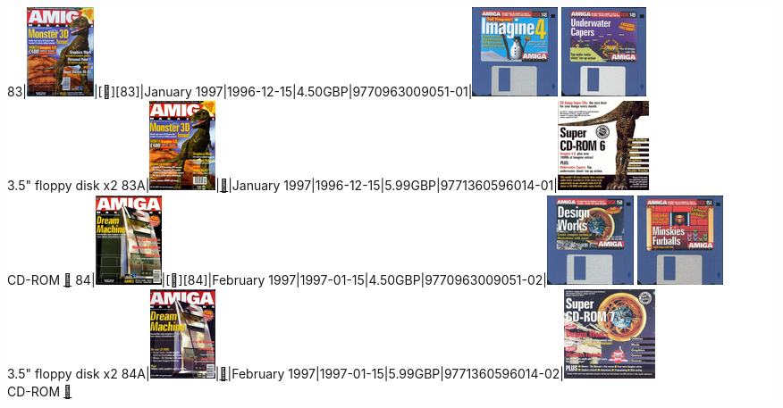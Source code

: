 83|![83](cuamiga/083.png)|[🔗][83]|January 1997|1996-12-15|4.50GBP|9770963009051-01|![83](cuamiga/083e.png) ![83](cuamiga/083e2.png)<br>3.5" floppy disk x2
83A|![83](cuamiga/083A.png)|[🔗][83A]|January 1997|1996-12-15|5.99GBP|9771360596014-01|![83](cuamiga/083Ae.png)<br>CD-ROM [🔗][83Ae]
84|![84](cuamiga/084.png)|[🔗][84]|February 1997|1997-01-15|4.50GBP|9770963009051-02|![84](cuamiga/084e.png) ![84](cuamiga/084e2.png)<br>3.5" floppy disk x2
84A|![84](cuamiga/084A.png)|[🔗][84A]|February 1997|1997-01-15|5.99GBP|9771360596014-02|![84](cuamiga/084Ae.png)<br>CD-ROM [🔗][84Ae]

[1]: https://archive.org/details/cuamiga-magazine-001
[2]: https://archive.org/details/cuamiga-magazine-002
[3]: https://archive.org/details/cuamiga-magazine-003
[4]: https://archive.org/details/cuamiga-magazine-004
[5]: https://archive.org/details/cuamiga-magazine-005
[6]: https://archive.org/details/cuamiga-magazine-006
[7]: https://archive.org/details/cuamiga-magazine-007
[8]: https://archive.org/details/cuamiga-magazine-008
[9]: https://archive.org/details/cuamiga-magazine-009
[10]: https://archive.org/details/cuamiga-magazine-010
[11]: https://archive.org/details/cuamiga-magazine-011
[12]: https://archive.org/details/cuamiga-magazine-012
[13]: https://archive.org/details/cuamiga-magazine-013
[14]: https://archive.org/details/cuamiga-magazine-014
[15]: https://archive.org/details/cuamiga-magazine-015
[16]: https://archive.org/details/cuamiga-magazine-016
[17]: https://archive.org/details/cuamiga-magazine-017
[18]: https://archive.org/details/cuamiga-magazine-018
[19]: https://archive.org/details/cuamiga-magazine-019
[20]: https://archive.org/details/cuamiga-magazine-020
[21]: https://archive.org/details/cuamiga-magazine-021
[22]: https://archive.org/details/cuamiga-magazine-022
[23]: https://archive.org/details/cuamiga-magazine-023
[24]: https://archive.org/details/cuamiga-magazine-024
[25]: https://archive.org/details/cuamiga-magazine-025
[26]: https://archive.org/details/cuamiga-magazine-026
[27]: https://archive.org/details/cuamiga-magazine-027
[28]: https://archive.org/details/cuamiga-magazine-028
[29]: https://archive.org/details/cuamiga-magazine-029
[30]: https://archive.org/details/cuamiga-magazine-030
[31]: https://archive.org/details/cuamiga-magazine-031
[32]: https://archive.org/details/cuamiga-magazine-032
[33]: https://archive.org/details/cuamiga-magazine-033
[34]: https://archive.org/details/cuamiga-magazine-034
[35]: https://archive.org/details/cuamiga-magazine-035
[36]: https://archive.org/details/cuamiga-magazine-036
[37]: https://archive.org/details/cuamiga-magazine-037
[38]: https://archive.org/details/cuamiga-magazine-038
[39]: https://archive.org/details/cuamiga-magazine-039
[40]: https://archive.org/details/cuamiga-magazine-040
[41]: https://archive.org/details/cuamiga-magazine-041
[42]: https://archive.org/details/cuamiga-magazine-042
[43]: https://archive.org/details/cuamiga-magazine-043
[44]: https://archive.org/details/cuamiga-magazine-044
[45]: https://archive.org/details/cuamiga-magazine-045
[46]: https://archive.org/details/cuamiga-magazine-046
[47]: https://archive.org/details/cuamiga-magazine-047
[48]: https://archive.org/details/cuamiga-magazine-048
[49]: https://archive.org/details/cuamiga-magazine-049
[50]: https://archive.org/details/cuamiga-magazine-050
[51]: https://archive.org/details/cuamiga-magazine-051
[52]: https://archive.org/details/cuamiga-magazine-052
[53]: https://archive.org/details/cuamiga-magazine-053
[54]: https://archive.org/details/cuamiga-magazine-054
[55]: https://archive.org/details/cuamiga-magazine-055
[56]: https://archive.org/details/cuamiga-magazine-056
[57]: https://archive.org/details/cuamiga-magazine-057
[58]: https://archive.org/details/cuamiga-magazine-058
[59]: https://archive.org/details/cuamiga-magazine-059
[60]: https://archive.org/details/cuamiga-magazine-060
[61]: https://archive.org/details/cuamiga-magazine-061
[62]: https://archive.org/details/cuamiga-magazine-062
[63]: https://archive.org/details/cuamiga-magazine-063
[64]: https://archive.org/details/cuamiga-magazine-064
[65]: https://archive.org/details/cuamiga-magazine-065
[66]: https://archive.org/details/cuamiga-magazine-066
[67]: https://archive.org/details/cuamiga-magazine-067
[68]: https://archive.org/details/cuamiga-magazine-068
[69]: https://archive.org/details/cuamiga-magazine-069
[70]: https://archive.org/details/cuamiga-magazine-070
[71]: https://archive.org/details/cuamiga-magazine-071
[72]: https://archive.org/details/cuamiga-magazine-072
[73]: https://archive.org/details/cuamiga-magazine-073
[74A]: https://archive.org/details/cuamiga-magazine-074
[75]: https://archive.org/details/cuamiga-magazine-075
[76]: https://archive.org/details/cuamiga-magazine-076
[77]: https://archive.org/details/cuamiga-magazine-077
[78]: https://archive.org/details/cuamiga-magazine-078
[79A]: https://archive.org/details/cuamiga-magazine-079
[80]: https://archive.org/details/cuamiga-magazine-080
[81A]: https://archive.org/details/cuamiga-magazine-081
[82A]: https://archive.org/details/cuamiga-magazine-082
[83A]: https://archive.org/details/cuamiga-magazine-083
[84A]: https://archive.org/details/cuamiga-magazine-084
[85A]: https://archive.org/details/cuamiga-magazine-085
[86A]: https://archive.org/details/cuamiga-magazine-086
[87A]: https://archive.org/details/cuamiga-magazine-087
[88A]: https://archive.org/details/cuamiga-magazine-088
[89A]: https://archive.org/details/cuamiga-magazine-089
[90A]: https://archive.org/details/cuamiga-magazine-090
[91A]: https://archive.org/details/cuamiga-magazine-091
[92A]: https://archive.org/details/cuamiga-magazine-092
[93A]: https://archive.org/details/cuamiga-magazine-093
[94A]: https://archive.org/details/cuamiga-magazine-094
[95A]: https://archive.org/details/cuamiga-magazine-095
[96A]: https://archive.org/details/cuamiga-magazine-096
[97A]: https://archive.org/details/cuamiga-magazine-097
[98A]: https://archive.org/details/cuamiga-magazine-098
[99A]: https://archive.org/details/cuamiga-magazine-099
[100A]: https://archive.org/details/cuamiga-magazine-100
[101A]: https://archive.org/details/cuamiga-magazine-101
[102A]: https://archive.org/details/cuamiga-magazine-102
[103A]: https://archive.org/details/cuamiga-magazine-103
[104A]: https://archive.org/details/cuamiga-magazine-104
[69Ae]: https://archive.org/details/cu-amiga-super-cd-rom-1
[74Ae]: https://archive.org/details/cu-amiga-super-cd-rom-2
[79Ae]: https://archive.org/details/cu-amiga-super-cd-rom-3
[81Ae]: https://archive.org/details/cu-amiga-super-cd-rom-4
[82Ae]: https://archive.org/details/cu-amiga-super-cd-rom-5
[83Ae]: https://archive.org/details/cu-amiga-super-cd-rom-6
[84Ae]: https://archive.org/details/cu-amiga-super-cd-rom-7
[85Ae]: https://archive.org/details/cu-amiga-super-cd-rom-8
[86Ae]: https://archive.org/details/cu-amiga-super-cd-rom-9
[87Ae]: https://archive.org/details/cu-amiga-super-cd-rom-10
[88Ae]: https://archive.org/details/cu-amiga-super-cd-rom-11
[89Ae]: https://archive.org/details/cu-amiga-super-cd-rom-12
[90Ae]: https://archive.org/details/cu-amiga-super-cd-rom-13
[91Ae]: https://archive.org/details/cu-amiga-super-cd-rom-14
[92Ae]: https://archive.org/details/cu-amiga-super-cd-rom-15
[93Ae]: https://archive.org/details/cu-amiga-super-cd-rom-16
[94Ae]: https://archive.org/details/cu-amiga-super-cd-rom-17
[95Ae]: https://archive.org/details/cu-amiga-super-cd-rom-18
[96Ae]: https://archive.org/details/cu-amiga-super-cd-rom-19
[97Ae]: https://archive.org/details/cu-amiga-super-cd-rom-20
[98Ae]: https://archive.org/details/cu-amiga-super-cd-rom-21
[99Ae]: https://archive.org/details/cu-amiga-super-cd-rom-22
[100Ae]: https://archive.org/details/cu-amiga-super-cd-rom-23
[101Ae]: https://archive.org/details/cu-amiga-super-cd-rom-24
[102Ae]: https://archive.org/details/cu-amiga-super-cd-rom-25
[103Ae]: https://archive.org/details/cu-amiga-super-cd-rom-26
[104Ae]: https://archive.org/details/cu-amiga-super-cd-rom-27
[web]: https://web.archive.org/web/19961101193829/http://www.cu-amiga.co.uk/